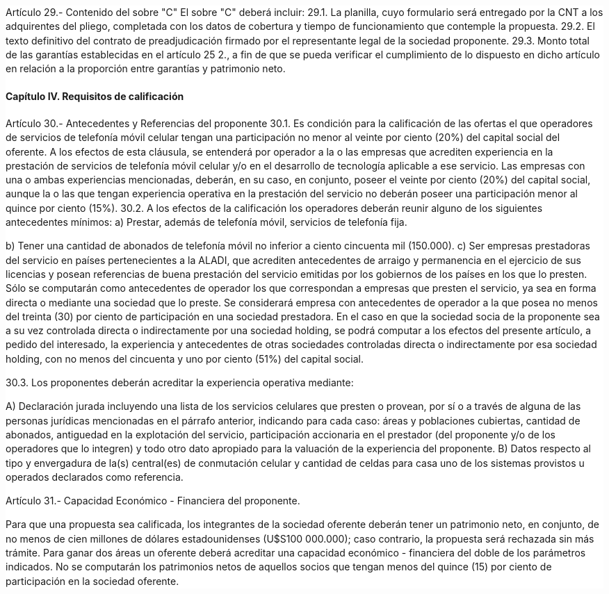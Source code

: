<a id="29"></a>
Artículo 29.- Contenido del sobre "C"  El sobre "C" deberá incluir:  29.1.  La planilla, cuyo formulario será entregado por la CNT a los adquirentes del  pliego,  completada  con los datos de cobertura y tiempo  de funcionamiento  que  contemple  la    propuesta.   29.2.  El  texto definitivo del contrato de preadjudicación firmado por  el representante   legal  de  la  sociedad  proponente.  29.3. Monto total de las  garantías  establecidas en el artículo 25 2.,  a  fin de  que  se  pueda  verificar el  cumplimiento  de  lo dispuesto  en  dicho artículo en relación  a  la  proporción  entre garantías y patrimonio neto.

#### Capítulo IV. Requisitos de calificación

<a id="30"></a>
Artículo  30.-  Antecedentes y Referencias del proponente 30.1. Es condición para  la  calificación  de  las  ofertas  el que operadores  de servicios  de  telefonía  móvil  celular tengan una participación  no  menor al  veinte por ciento (20%)  del  capital social del oferente.  A los efectos de esta cláusula,  se  entenderá  por operador a la o las empresas  que  acrediten  experiencia  en  la  prestación   de servicios  de telefonía  móvil  celular  y/o  en  el desarrollo de tecnología aplicable a ese servicio. Las empresas con  una  o ambas experiencias  mencionadas, deberán, en su caso, en conjunto, poseer el veinte por ciento  (20%) del capital social, aunque la o las que tengan experiencia operativa  en  la  prestación  del servicio  no deberán  poseer una participación menor al quince por ciento (15%). 30.2. A los  efectos  de  la  calificación  los  operadores deberán reunir  alguno  de  los  siguientes  antecedentes  mínimos:    a)  Prestar,  además  de  telefonía  móvil,  servicios de telefonía fija.

b) Tener una cantidad de abonados de telefonía  móvil no inferior a ciento cincuenta mil (150.000).  c)  Ser empresas prestadoras del servicio en países  pertenecientes a la ALADI, que acrediten antecedentes de arraigo y permanencia en el ejercicio  de sus  licencias  y  posean  referencias  de  buena prestación  del  servicio emitidas por los gobiernos de los países en los que lo presten.  Sólo  se  computarán  como  antecedentes    de   operador  los  que correspondan a empresas que presten el servicio,  ya  sea  en forma directa  o mediante  una  sociedad  que  lo preste. Se considerará empresa con antecedentes de operador a la que  posea  no  menos del treinta    (30)   por ciento  de  participación  en  una  sociedad prestadora.  En el caso en que  la  sociedad socia de la proponente sea a su vez controlada directa o indirectamente  por  una  sociedad holding, se podrá computar a los efectos del presente artículo,  a  pedido  del interesado,  la  experiencia  y antecedentes  de  otras sociedades controladas directa o indirectamente por esa sociedad  holding, con no  menos del cincuenta y uno por ciento (51%) del capital  social.

30.3.  Los  proponentes  deberán acreditar la experiencia operativa mediante:

A)  Declaración  jurada  incluyendo  una  lista  de  los  servicios celulares que presten o provean,  por  sí  o  a través de alguna de las  personas jurídicas  mencionadas  en  el  párrafo    anterior, indicando  para  cada caso: áreas y poblaciones cubiertas, cantidad de abonados, antiguedad en la explotación del servicio, participación accionaria  en  el  prestador  (del proponente y/o de los operadores que lo integren) y todo otro dato  apropiado para la valuación de la experiencia del proponente.  B)  Datos  respecto  al tipo y envergadura de la(s) central(es)  de conmutación celular y  cantidad  de  celdas  para  casa  uno de los sistemas    provistos  u  operados  declarados  como  referencia.

<a id="31"></a>
Artículo 31.- Capacidad Económico - Financiera del proponente.

Para que  una  propuesta  sea  calificada,  los  integrantes  de la sociedad oferente  deberán  tener un patrimonio neto, en conjunto, de  no menos de cien millones de  dólares  estadounidenses  (U$S100 000.000);  caso  contrario,  la propuesta  será  rechazada sin más trámite.  Para  ganar  dos  áreas un oferente deberá acreditar  una capacidad  económico  - financiera  del  doble de  los  parámetros indicados.  No  se computarán los patrimonios  netos  de  aquellos  socios  que tengan menos  del  quince  (15)  por ciento de participación en la sociedad oferente.
